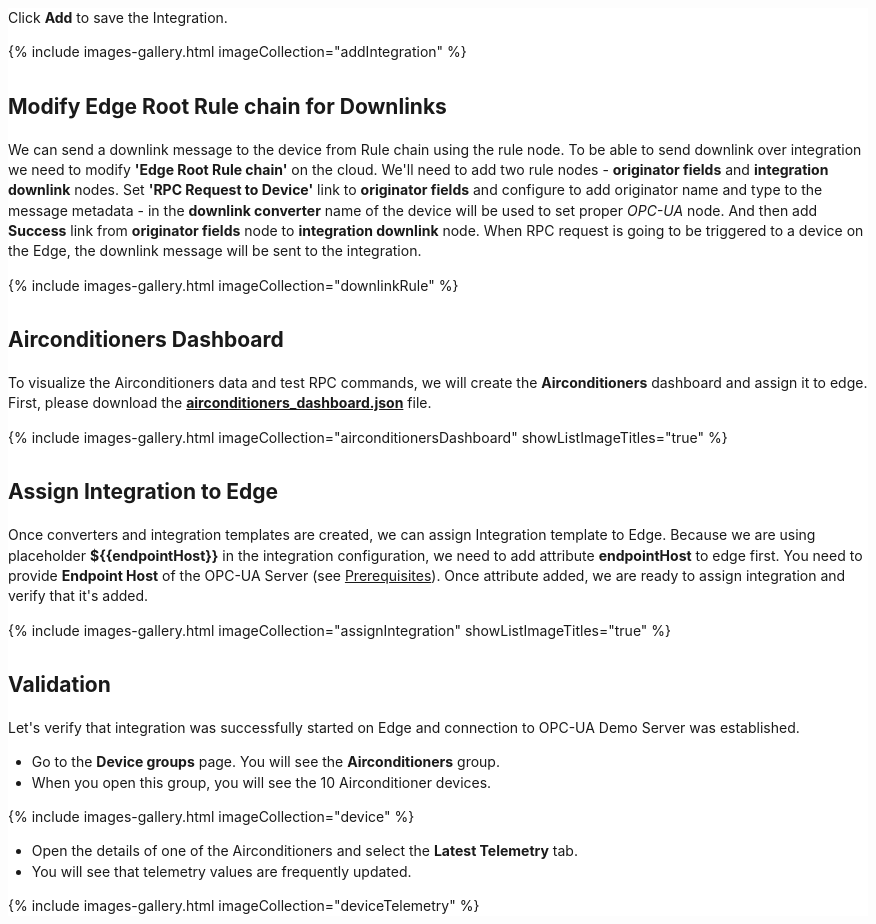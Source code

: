 Click **Add** to save the Integration.

{% include images-gallery.html imageCollection="addIntegration" %}

## Modify Edge Root Rule chain for Downlinks

We can send a downlink message to the device from Rule chain using the rule node.
To be able to send downlink over integration we need to modify **'Edge Root Rule chain'** on the cloud.
We'll need to add two rule nodes - **originator fields** and **integration downlink** nodes.
Set **'RPC Request to Device'** link to **originator fields** and configure to add originator name and type to the message metadata - in the **downlink converter** name of the device will be used to set proper *OPC-UA* node.
And then add **Success** link from **originator fields** node to **integration downlink** node.
When RPC request is going to be triggered to a device on the Edge, the downlink message will be sent to the integration.

{% include images-gallery.html imageCollection="downlinkRule" %}

## Airconditioners Dashboard

To visualize the Airconditioners data and test RPC commands, we will create the **Airconditioners** dashboard and assign it to edge.
First, please download the [**airconditioners_dashboard.json**](/thingsboard-learning/docs/pe/edge/user-guide/resources/airconditioners_dashboard.json) file.

{% include images-gallery.html imageCollection="airconditionersDashboard" showListImageTitles="true" %}

## Assign Integration to Edge

Once converters and integration templates are created, we can assign Integration template to Edge.
Because we are using placeholder **$\{\{endpointHost\}\}** in the integration configuration, we need to add attribute **endpointHost** to edge first.
You need to provide **Endpoint Host** of the OPC-UA Server (see [Prerequisites](#prerequisites)).
Once attribute added, we are ready to assign integration and verify that it's added.

{% include images-gallery.html imageCollection="assignIntegration" showListImageTitles="true" %}

## Validation

Let's verify that integration was successfully started on Edge and connection to OPC-UA Demo Server was established.  

- Go to the **Device groups** page. You will see the **Airconditioners** group.
- When you open this group, you will see the 10 Airconditioner devices.

{% include images-gallery.html imageCollection="device" %}

- Open the details of one of the Airconditioners and select the **Latest Telemetry** tab.
- You will see that telemetry values are frequently updated.

{% include images-gallery.html imageCollection="deviceTelemetry" %}
